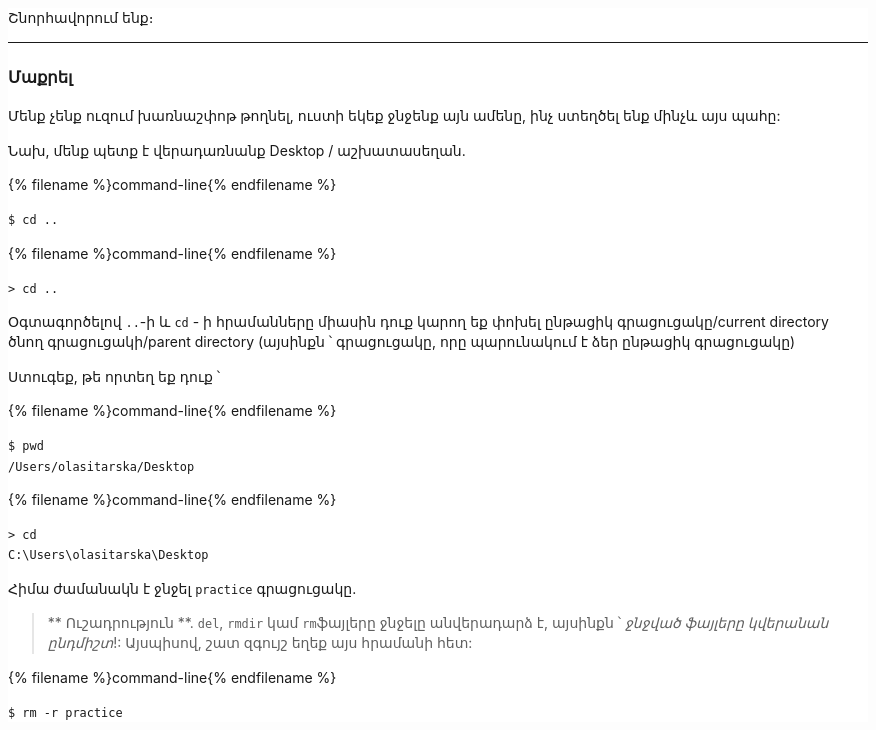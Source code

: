 


Շնորհավորում ենք։

* * *

### Մաքրել

Մենք չենք ուզում խառնաշփոթ թողնել, ուստի եկեք ջնջենք այն ամենը, ինչ ստեղծել ենք մինչև այս պահը:

Նախ, մենք պետք է վերադառնանք Desktop / աշխատասեղան.



{% filename %}command-line{% endfilename %}

    $ cd ..
    





{% filename %}command-line{% endfilename %}

    > cd ..
    



Օգտագործելով ` .. `-ի և ` cd ` - ի հրամանները միասին դուք կարող եք փոխել ընթացիկ գրացուցակը/current directory ծնող գրացուցակի/parent directory (այսինքն ՝ գրացուցակը, որը պարունակում է ձեր ընթացիկ գրացուցակը)

Ստուգեք, թե որտեղ եք դուք ՝



{% filename %}command-line{% endfilename %}

    $ pwd
    /Users/olasitarska/Desktop
    





{% filename %}command-line{% endfilename %}

    > cd
    C:\Users\olasitarska\Desktop
    



Հիմա ժամանակն է ջնջել `practice` գրացուցակը.

> ** Ուշադրություն **. `del`, `rmdir` կամ `rm`ֆայլերը ջնջելը անվերադարձ է, այսինքն ՝ *ջնջված ֆայլերը կվերանան ընդմիշտ*!: Այսպիսով, շատ զգույշ եղեք այս հրամանի հետ:



{% filename %}command-line{% endfilename %}

    $ rm -r practice
    



